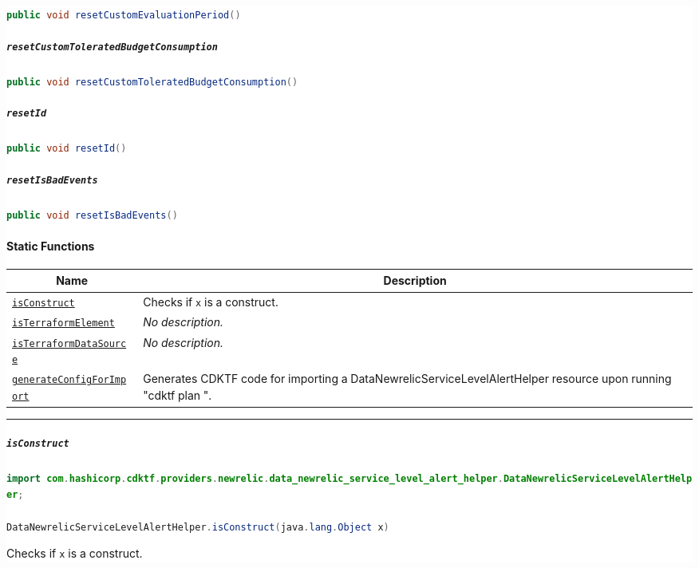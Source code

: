 ```java
public void resetCustomEvaluationPeriod()
```

##### `resetCustomToleratedBudgetConsumption` <a name="resetCustomToleratedBudgetConsumption" id="@cdktf/provider-newrelic.dataNewrelicServiceLevelAlertHelper.DataNewrelicServiceLevelAlertHelper.resetCustomToleratedBudgetConsumption"></a>

```java
public void resetCustomToleratedBudgetConsumption()
```

##### `resetId` <a name="resetId" id="@cdktf/provider-newrelic.dataNewrelicServiceLevelAlertHelper.DataNewrelicServiceLevelAlertHelper.resetId"></a>

```java
public void resetId()
```

##### `resetIsBadEvents` <a name="resetIsBadEvents" id="@cdktf/provider-newrelic.dataNewrelicServiceLevelAlertHelper.DataNewrelicServiceLevelAlertHelper.resetIsBadEvents"></a>

```java
public void resetIsBadEvents()
```

#### Static Functions <a name="Static Functions" id="Static Functions"></a>

| **Name** | **Description** |
| --- | --- |
| <code><a href="#@cdktf/provider-newrelic.dataNewrelicServiceLevelAlertHelper.DataNewrelicServiceLevelAlertHelper.isConstruct">isConstruct</a></code> | Checks if `x` is a construct. |
| <code><a href="#@cdktf/provider-newrelic.dataNewrelicServiceLevelAlertHelper.DataNewrelicServiceLevelAlertHelper.isTerraformElement">isTerraformElement</a></code> | *No description.* |
| <code><a href="#@cdktf/provider-newrelic.dataNewrelicServiceLevelAlertHelper.DataNewrelicServiceLevelAlertHelper.isTerraformDataSource">isTerraformDataSource</a></code> | *No description.* |
| <code><a href="#@cdktf/provider-newrelic.dataNewrelicServiceLevelAlertHelper.DataNewrelicServiceLevelAlertHelper.generateConfigForImport">generateConfigForImport</a></code> | Generates CDKTF code for importing a DataNewrelicServiceLevelAlertHelper resource upon running "cdktf plan <stack-name>". |

---

##### `isConstruct` <a name="isConstruct" id="@cdktf/provider-newrelic.dataNewrelicServiceLevelAlertHelper.DataNewrelicServiceLevelAlertHelper.isConstruct"></a>

```java
import com.hashicorp.cdktf.providers.newrelic.data_newrelic_service_level_alert_helper.DataNewrelicServiceLevelAlertHelper;

DataNewrelicServiceLevelAlertHelper.isConstruct(java.lang.Object x)
```

Checks if `x` is a construct.
